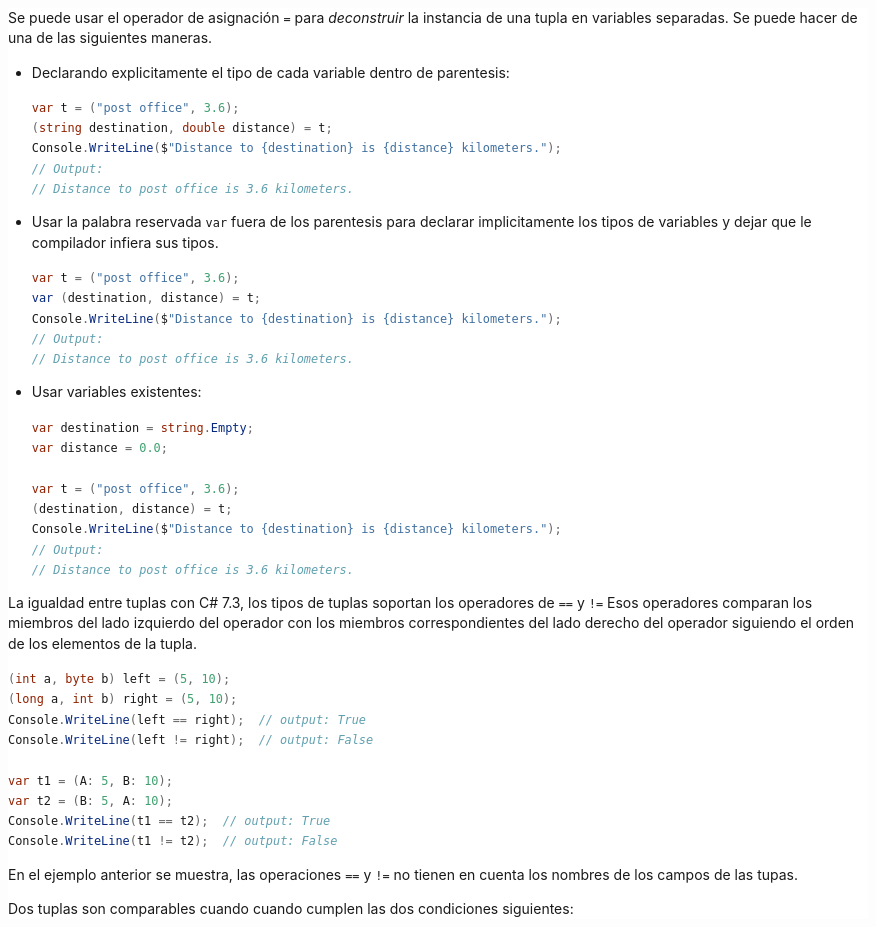 Se puede usar el operador de asignación `=` para *deconstruir* la instancia de una tupla en variables separadas. Se puede hacer de una de las siguientes maneras.

 - Declarando explicitamente el tipo de cada variable dentro de parentesis: 

   ```c#
   var t = ("post office", 3.6);
   (string destination, double distance) = t;
   Console.WriteLine($"Distance to {destination} is {distance} kilometers.");
   // Output:
   // Distance to post office is 3.6 kilometers.
   ```

 - Usar la palabra reservada `var` fuera de los parentesis para declarar implicitamente los tipos de variables y dejar que le compilador infiera sus tipos. 

   ```c#
   var t = ("post office", 3.6);
   var (destination, distance) = t;
   Console.WriteLine($"Distance to {destination} is {distance} kilometers.");
   // Output:
   // Distance to post office is 3.6 kilometers.
   ```

 - Usar variables existentes: 

   ```c#
   var destination = string.Empty;
   var distance = 0.0;
   
   var t = ("post office", 3.6);
   (destination, distance) = t;
   Console.WriteLine($"Distance to {destination} is {distance} kilometers.");
   // Output:
   // Distance to post office is 3.6 kilometers.
   ```

La igualdad entre tuplas con C# 7.3, los tipos de tuplas soportan los operadores de `==` y `!=` Esos operadores comparan los miembros del lado izquierdo del operador con los miembros correspondientes del lado derecho del operador siguiendo el orden de los elementos de la tupla. 

```c#
(int a, byte b) left = (5, 10);
(long a, int b) right = (5, 10);
Console.WriteLine(left == right);  // output: True
Console.WriteLine(left != right);  // output: False

var t1 = (A: 5, B: 10);
var t2 = (B: 5, A: 10);
Console.WriteLine(t1 == t2);  // output: True
Console.WriteLine(t1 != t2);  // output: False
```

En el ejemplo anterior se muestra, las operaciones `==` y `!=` no tienen en cuenta los nombres de los campos de las tupas. 

Dos tuplas son comparables cuando cuando cumplen las dos condiciones siguientes: 
